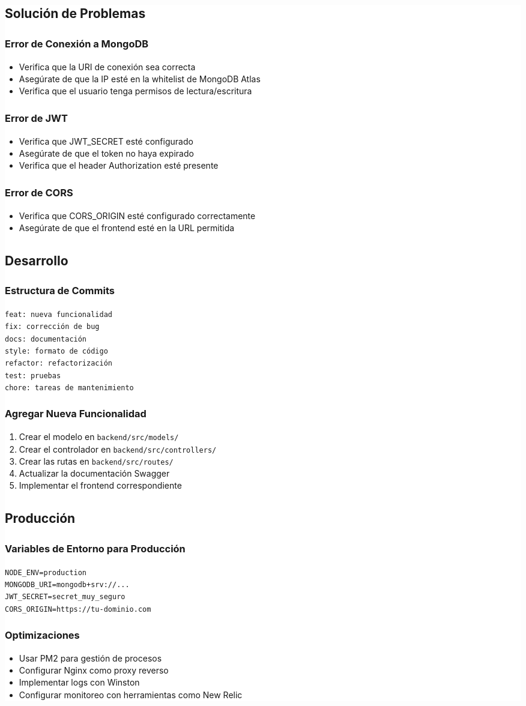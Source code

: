 ## Solución de Problemas

### Error de Conexión a MongoDB
- Verifica que la URI de conexión sea correcta
- Asegúrate de que la IP esté en la whitelist de MongoDB Atlas
- Verifica que el usuario tenga permisos de lectura/escritura

### Error de JWT
- Verifica que JWT_SECRET esté configurado
- Asegúrate de que el token no haya expirado
- Verifica que el header Authorization esté presente

### Error de CORS
- Verifica que CORS_ORIGIN esté configurado correctamente
- Asegúrate de que el frontend esté en la URL permitida

## Desarrollo

### Estructura de Commits
```
feat: nueva funcionalidad
fix: corrección de bug
docs: documentación
style: formato de código
refactor: refactorización
test: pruebas
chore: tareas de mantenimiento
```

### Agregar Nueva Funcionalidad
1. Crear el modelo en `backend/src/models/`
2. Crear el controlador en `backend/src/controllers/`
3. Crear las rutas en `backend/src/routes/`
4. Actualizar la documentación Swagger
5. Implementar el frontend correspondiente

## Producción

### Variables de Entorno para Producción
```env
NODE_ENV=production
MONGODB_URI=mongodb+srv://...
JWT_SECRET=secret_muy_seguro
CORS_ORIGIN=https://tu-dominio.com
```

### Optimizaciones
- Usar PM2 para gestión de procesos
- Configurar Nginx como proxy reverso
- Implementar logs con Winston
- Configurar monitoreo con herramientas como New Relic
